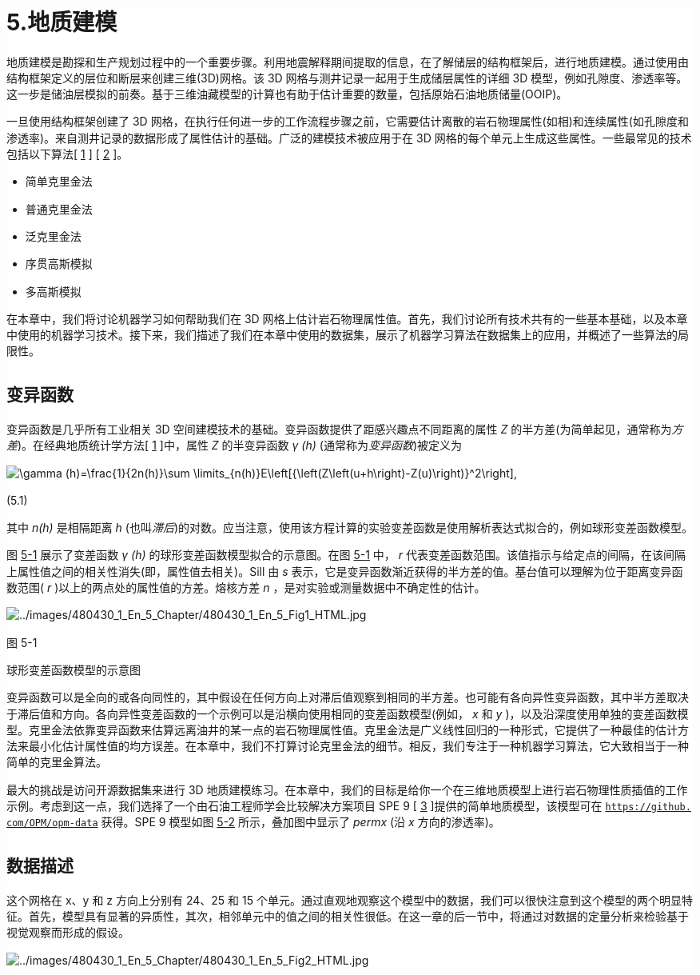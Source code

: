 # 5.地质建模

地质建模是勘探和生产规划过程中的一个重要步骤。利用地震解释期间提取的信息，在了解储层的结构框架后，进行地质建模。通过使用由结构框架定义的层位和断层来创建三维(3D)网格。该 3D 网格与测井记录一起用于生成储层属性的详细 3D 模型，例如孔隙度、渗透率等。这一步是储油层模拟的前奏。基于三维油藏模型的计算也有助于估计重要的数量，包括原始石油地质储量(OOIP)。

一旦使用结构框架创建了 3D 网格，在执行任何进一步的工作流程步骤之前，它需要估计离散的岩石物理属性(如相)和连续属性(如孔隙度和渗透率)。来自测井记录的数据形成了属性估计的基础。广泛的建模技术被应用于在 3D 网格的每个单元上生成这些属性。一些最常见的技术包括以下算法[ [1](#Par46) ] [ [2](#Par47) ]。

*   简单克里金法

*   普通克里金法

*   泛克里金法

*   序贯高斯模拟

*   多高斯模拟

在本章中，我们将讨论机器学习如何帮助我们在 3D 网格上估计岩石物理属性值。首先，我们讨论所有技术共有的一些基本基础，以及本章中使用的机器学习技术。接下来，我们描述了我们在本章中使用的数据集，展示了机器学习算法在数据集上的应用，并概述了一些算法的局限性。

## 变异函数

变异函数是几乎所有工业相关 3D 空间建模技术的基础。变异函数提供了距感兴趣点不同距离的属性 *Z* 的半方差(为简单起见，通常称为*方差*)。在经典地质统计学方法[ [1](#Par46) ]中，属性 *Z* 的半变异函数 *γ (h)* (通常称为*变异函数*)被定义为

![$$ \gamma (h)=\frac{1}{2n(h)}\sum \limits_{n(h)}E\left[{\left(Z\left(u+h\right)-Z(u)\right)}^2\right], $$](../images/480430_1_En_5_Chapter/480430_1_En_5_Chapter_TeX_Equ1.png)

(5.1)

其中 *n(h)* 是相隔距离 *h* (也叫*滞后*)的对数。应当注意，使用该方程计算的实验变差函数是使用解析表达式拟合的，例如球形变差函数模型。

图 [5-1](#Fig1) 展示了变差函数 *γ (h)* 的球形变差函数模型拟合的示意图。在图 [5-1](#Fig1) 中， *r* 代表变差函数范围。该值指示与给定点的间隔，在该间隔上属性值之间的相关性消失(即，属性值去相关)。Sill 由 *s* 表示，它是变异函数渐近获得的半方差的值。基台值可以理解为位于距离变异函数范围( *r* )以上的两点处的属性值的方差。熔核方差 *n* ，是对实验或测量数据中不确定性的估计。

![../images/480430_1_En_5_Chapter/480430_1_En_5_Fig1_HTML.jpg](../images/480430_1_En_5_Chapter/480430_1_En_5_Fig1_HTML.jpg)

图 5-1

球形变差函数模型的示意图

变异函数可以是全向的或各向同性的，其中假设在任何方向上对滞后值观察到相同的半方差。也可能有各向异性变异函数，其中半方差取决于滞后值和方向。各向异性变差函数的一个示例可以是沿横向使用相同的变差函数模型(例如， *x* 和 *y* )，以及沿深度使用单独的变差函数模型。克里金法依靠变异函数来估算远离油井的某一点的岩石物理属性值。克里金法是广义线性回归的一种形式，它提供了一种最佳的估计方法来最小化估计属性值的均方误差。在本章中，我们不打算讨论克里金法的细节。相反，我们专注于一种机器学习算法，它大致相当于一种简单的克里金算法。

最大的挑战是访问开源数据集来进行 3D 地质建模练习。在本章中，我们的目标是给你一个在三维地质模型上进行岩石物理性质插值的工作示例。考虑到这一点，我们选择了一个由石油工程师学会比较解决方案项目 SPE 9 [ [3](#Par48) ]提供的简单地质模型，该模型可在 [`https://github.com/OPM/opm-data`](https://github.com/OPM/opm-data) 获得。SPE 9 模型如图 [5-2](#Fig2) 所示，叠加图中显示了 *permx* (沿 *x* 方向的渗透率)。

## 数据描述

这个网格在 x、y 和 z 方向上分别有 24、25 和 15 个单元。通过直观地观察这个模型中的数据，我们可以很快注意到这个模型的两个明显特征。首先，模型具有显著的异质性，其次，相邻单元中的值之间的相关性很低。在这一章的后一节中，将通过对数据的定量分析来检验基于视觉观察而形成的假设。

![../images/480430_1_En_5_Chapter/480430_1_En_5_Fig2_HTML.jpg](../images/480430_1_En_5_Chapter/480430_1_En_5_Fig2_HTML.jpg)

